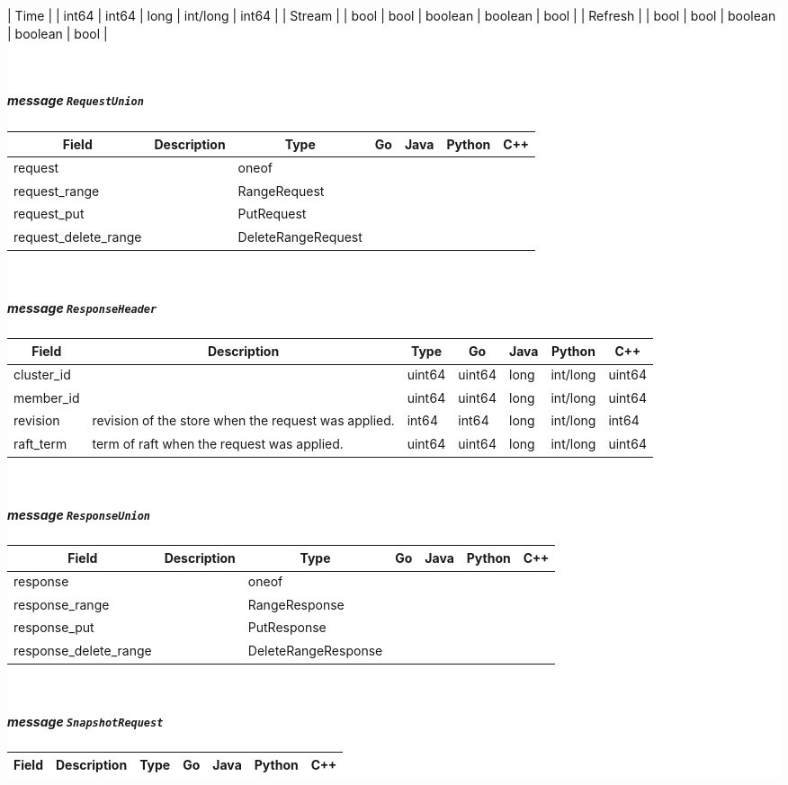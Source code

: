 | Time |  | int64 | int64 | long | int/long | int64 |
| Stream |  | bool | bool | boolean | boolean | bool |
| Refresh |  | bool | bool | boolean | boolean | bool |


<br>

##### message `RequestUnion`

| Field | Description | Type | Go | Java | Python | C++ |
| ----- | ----------- | ---- | --- | ---- | ------ | --- |
| request |  | oneof | | | | |
| request_range |  | RangeRequest | | | | |
| request_put |  | PutRequest | | | | |
| request_delete_range |  | DeleteRangeRequest | | | | |


<br>

##### message `ResponseHeader`

| Field | Description | Type | Go | Java | Python | C++ |
| ----- | ----------- | ---- | --- | ---- | ------ | --- |
| cluster_id |  | uint64 | uint64 | long | int/long | uint64 |
| member_id |  | uint64 | uint64 | long | int/long | uint64 |
| revision | revision of the store when the request was applied. | int64 | int64 | long | int/long | int64 |
| raft_term | term of raft when the request was applied. | uint64 | uint64 | long | int/long | uint64 |


<br>

##### message `ResponseUnion`

| Field | Description | Type | Go | Java | Python | C++ |
| ----- | ----------- | ---- | --- | ---- | ------ | --- |
| response |  | oneof | | | | |
| response_range |  | RangeResponse | | | | |
| response_put |  | PutResponse | | | | |
| response_delete_range |  | DeleteRangeResponse | | | | |


<br>

##### message `SnapshotRequest`

| Field | Description | Type | Go | Java | Python | C++ |
| ----- | ----------- | ---- | --- | ---- | ------ | --- |
